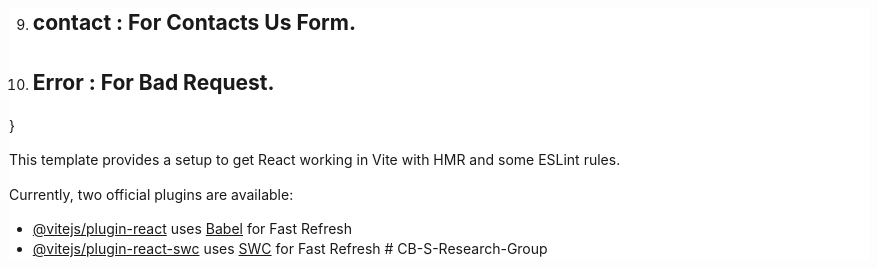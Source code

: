 9. ## contact :  For Contacts Us Form.

10. ## Error :  For Bad Request.

}
  
This template provides a setup to get React working in Vite with HMR and some ESLint rules.

Currently, two official plugins are available:

- [@vitejs/plugin-react](https://github.com/vitejs/vite-plugin-react/blob/main/packages/plugin-react/README.md) uses [Babel](https://babeljs.io/) for Fast Refresh
- [@vitejs/plugin-react-swc](https://github.com/vitejs/vite-plugin-react-swc) uses [SWC](https://swc.rs/) for Fast Refresh
#   C B - S - R e s e a r c h - G r o u p 
 
 
